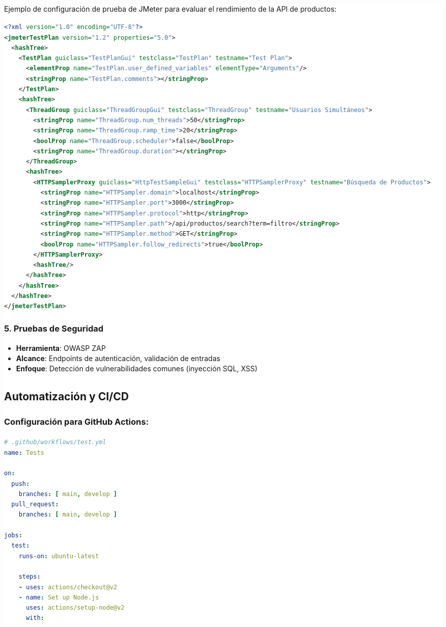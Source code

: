 Ejemplo de configuración de prueba de JMeter para evaluar el rendimiento de la API de productos:

```xml
<?xml version="1.0" encoding="UTF-8"?>
<jmeterTestPlan version="1.2" properties="5.0">
  <hashTree>
    <TestPlan guiclass="TestPlanGui" testclass="TestPlan" testname="Test Plan">
      <elementProp name="TestPlan.user_defined_variables" elementType="Arguments"/>
      <stringProp name="TestPlan.comments"></stringProp>
    </TestPlan>
    <hashTree>
      <ThreadGroup guiclass="ThreadGroupGui" testclass="ThreadGroup" testname="Usuarios Simultáneos">
        <stringProp name="ThreadGroup.num_threads">50</stringProp>
        <stringProp name="ThreadGroup.ramp_time">20</stringProp>
        <boolProp name="ThreadGroup.scheduler">false</boolProp>
        <stringProp name="ThreadGroup.duration"></stringProp>
      </ThreadGroup>
      <hashTree>
        <HTTPSamplerProxy guiclass="HttpTestSampleGui" testclass="HTTPSamplerProxy" testname="Búsqueda de Productos">
          <stringProp name="HTTPSampler.domain">localhost</stringProp>
          <stringProp name="HTTPSampler.port">3000</stringProp>
          <stringProp name="HTTPSampler.protocol">http</stringProp>
          <stringProp name="HTTPSampler.path">/api/productos/search?term=filtro</stringProp>
          <stringProp name="HTTPSampler.method">GET</stringProp>
          <boolProp name="HTTPSampler.follow_redirects">true</boolProp>
        </HTTPSamplerProxy>
        <hashTree/>
      </hashTree>
    </hashTree>
  </hashTree>
</jmeterTestPlan>
```

### 5. Pruebas de Seguridad

- **Herramienta**: OWASP ZAP
- **Alcance**: Endpoints de autenticación, validación de entradas
- **Enfoque**: Detección de vulnerabilidades comunes (inyección SQL, XSS)

## Automatización y CI/CD

### Configuración para GitHub Actions:

```yaml
# .github/workflows/test.yml
name: Tests

on:
  push:
    branches: [ main, develop ]
  pull_request:
    branches: [ main, develop ]

jobs:
  test:
    runs-on: ubuntu-latest

    steps:
    - uses: actions/checkout@v2
    - name: Set up Node.js
      uses: actions/setup-node@v2
      with:
```